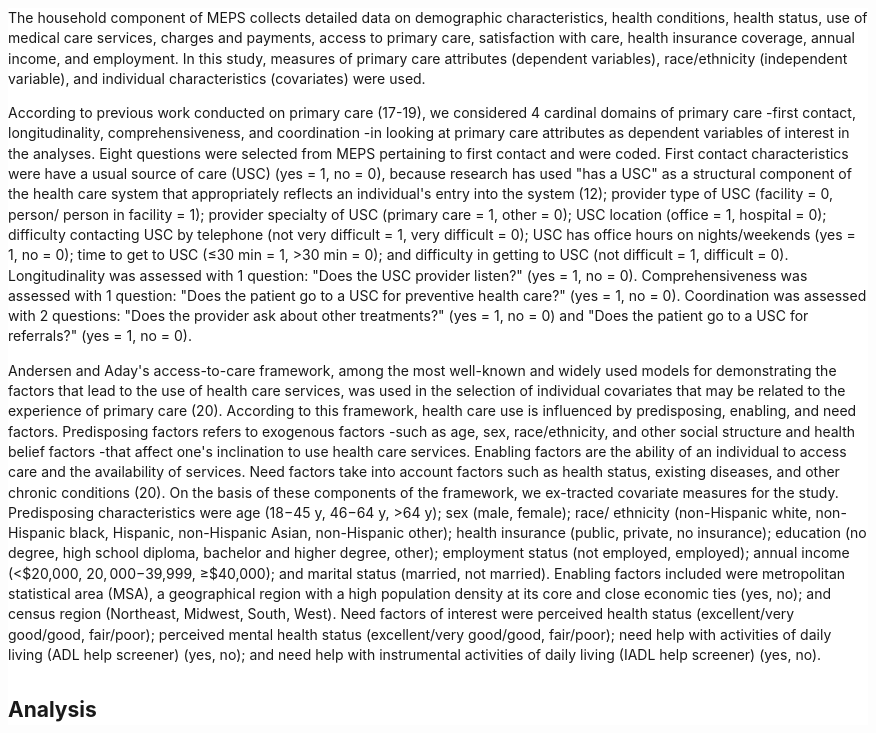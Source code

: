 The household component of MEPS collects detailed data on demographic characteristics, health conditions, health status, use of medical care services, charges and payments, access to primary care, satisfaction with care, health insurance coverage, annual income, and employment. In this study, measures of primary care attributes (dependent variables), race/ethnicity (independent variable), and individual characteristics (covariates) were used.

According to previous work conducted on primary care (17-19), we considered 4 cardinal domains of primary care -first contact, longitudinality, comprehensiveness, and coordination -in looking at primary care attributes as dependent variables of interest in the analyses. Eight questions were selected from MEPS pertaining to first contact and were coded. First contact characteristics were have a usual source of care (USC) (yes = 1, no = 0), because research has used "has a USC" as a structural component of the health care system that appropriately reflects an individual's entry into the system (12); provider type of USC (facility = 0, person/ person in facility = 1); provider specialty of USC (primary care = 1, other = 0); USC location (office = 1, hospital = 0); difficulty contacting USC by telephone (not very difficult = 1, very difficult = 0); USC has office hours on nights/weekends (yes = 1, no = 0); time to get to USC (≤30 min = 1, >30 min = 0); and difficulty in getting to USC (not difficult = 1, difficult = 0). Longitudinality was assessed with 1 question: "Does the USC provider listen?" (yes = 1, no = 0). Comprehensiveness was assessed with 1 question: "Does the patient go to a USC for preventive health care?" (yes = 1, no = 0). Coordination was assessed with 2 questions: "Does the provider ask about other treatments?" (yes = 1, no = 0) and "Does the patient go to a USC for referrals?" (yes = 1, no = 0).

Andersen and Aday's access-to-care framework, among the most well-known and widely used models for demonstrating the factors that lead to the use of health care services, was used in the selection of individual covariates that may be related to the experience of primary care (20). According to this framework, health care use is influenced by predisposing, enabling, and need factors. Predisposing factors refers to exogenous factors -such as age, sex, race/ethnicity, and other social structure and health belief factors -that affect one's inclination to use health care services. Enabling factors are the ability of an individual to access care and the availability of services. Need factors take into account factors such as health status, existing diseases, and other chronic conditions (20). On the basis of these components of the framework, we ex-tracted covariate measures for the study. Predisposing characteristics were age (18−45 y, 46−64 y, >64 y); sex (male, female); race/ ethnicity (non-Hispanic white, non-Hispanic black, Hispanic, non-Hispanic Asian, non-Hispanic other); health insurance (public, private, no insurance); education (no degree, high school diploma, bachelor and higher degree, other); employment status (not employed, employed); annual income (<$20,000, $20,000-$39,999, ≥$40,000); and marital status (married, not married). Enabling factors included were metropolitan statistical area (MSA), a geographical region with a high population density at its core and close economic ties (yes, no); and census region (Northeast, Midwest, South, West). Need factors of interest were perceived health status (excellent/very good/good, fair/poor); perceived mental health status (excellent/very good/good, fair/poor); need help with activities of daily living (ADL help screener) (yes, no); and need help with instrumental activities of daily living (IADL help screener) (yes, no).


## Analysis
